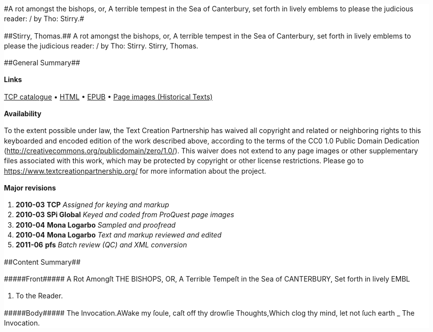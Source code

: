 #A rot amongst the bishops, or, A terrible tempest in the Sea of Canterbury, set forth in lively emblems to please the judicious reader: / by Tho: Stirry.#

##Stirry, Thomas.##
A rot amongst the bishops, or, A terrible tempest in the Sea of Canterbury, set forth in lively emblems to please the judicious reader: / by Tho: Stirry.
Stirry, Thomas.

##General Summary##

**Links**

[TCP catalogue](http://www.ota.ox.ac.uk/tcp/)  • 
[HTML](http://tei.it.ox.ac.uk/tcp/Texts-HTML/free/A93/A93915.html)  • 
[EPUB](http://tei.it.ox.ac.uk/tcp/Texts-EPUB/free/A93/A93915.epub) • 
[Page images (Historical Texts)](https://historicaltexts.jisc.ac.uk/eebo-99863532e)

**Availability**

To the extent possible under law, the Text Creation Partnership has waived all copyright and related or neighboring rights to this keyboarded and encoded edition of the work described above, according to the terms of the CC0 1.0 Public Domain Dedication (http://creativecommons.org/publicdomain/zero/1.0/). This waiver does not extend to any page images or other supplementary files associated with this work, which may be protected by copyright or other license restrictions. Please go to https://www.textcreationpartnership.org/ for more information about the project.

**Major revisions**

1. __2010-03__ __TCP__ *Assigned for keying and markup*
1. __2010-03__ __SPi Global__ *Keyed and coded from ProQuest page images*
1. __2010-04__ __Mona Logarbo__ *Sampled and proofread*
1. __2010-04__ __Mona Logarbo__ *Text and markup reviewed and edited*
1. __2011-06__ __pfs__ *Batch review (QC) and XML conversion*

##Content Summary##

#####Front#####
A Rot Amongſt THE BISHOPS, OR, A Terrible Tempeſt in the Sea of CANTERBURY, Set forth in lively EMBL
1. To the Reader.

#####Body#####
The Invocation.AWake my ſoule, caſt off thy drowſie Thoughts,Which clog thy mind, let not ſuch earth
    _ The Invocation.
